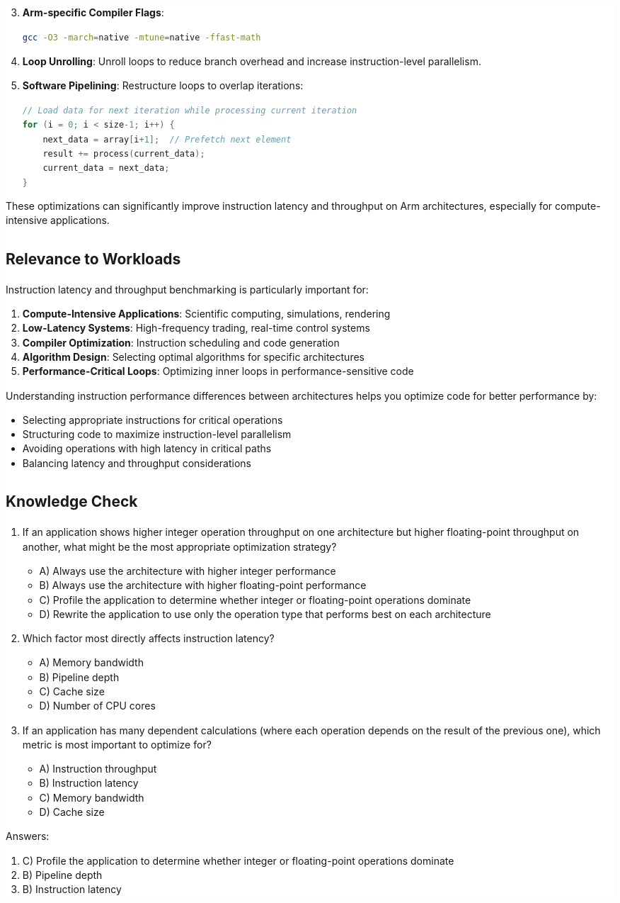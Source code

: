 3. **Arm-specific Compiler Flags**:
   ```bash
   gcc -O3 -march=native -mtune=native -ffast-math
   ```

4. **Loop Unrolling**: Unroll loops to reduce branch overhead and increase instruction-level parallelism.

5. **Software Pipelining**: Restructure loops to overlap iterations:
   ```c
   // Load data for next iteration while processing current iteration
   for (i = 0; i < size-1; i++) {
       next_data = array[i+1];  // Prefetch next element
       result += process(current_data);
       current_data = next_data;
   }
   ```

These optimizations can significantly improve instruction latency and throughput on Arm architectures, especially for compute-intensive applications.

## Relevance to Workloads

Instruction latency and throughput benchmarking is particularly important for:

1. **Compute-Intensive Applications**: Scientific computing, simulations, rendering
2. **Low-Latency Systems**: High-frequency trading, real-time control systems
3. **Compiler Optimization**: Instruction scheduling and code generation
4. **Algorithm Design**: Selecting optimal algorithms for specific architectures
5. **Performance-Critical Loops**: Optimizing inner loops in performance-sensitive code

Understanding instruction performance differences between architectures helps you optimize code for better performance by:
- Selecting appropriate instructions for critical operations
- Structuring code to maximize instruction-level parallelism
- Avoiding operations with high latency in critical paths
- Balancing latency and throughput considerations

## Knowledge Check

1. If an application shows higher integer operation throughput on one architecture but higher floating-point throughput on another, what might be the most appropriate optimization strategy?
   - A) Always use the architecture with higher integer performance
   - B) Always use the architecture with higher floating-point performance
   - C) Profile the application to determine whether integer or floating-point operations dominate
   - D) Rewrite the application to use only the operation type that performs best on each architecture

2. Which factor most directly affects instruction latency?
   - A) Memory bandwidth
   - B) Pipeline depth
   - C) Cache size
   - D) Number of CPU cores

3. If an application has many dependent calculations (where each operation depends on the result of the previous one), which metric is most important to optimize for?
   - A) Instruction throughput
   - B) Instruction latency
   - C) Memory bandwidth
   - D) Cache size

Answers:
1. C) Profile the application to determine whether integer or floating-point operations dominate
2. B) Pipeline depth
3. B) Instruction latency